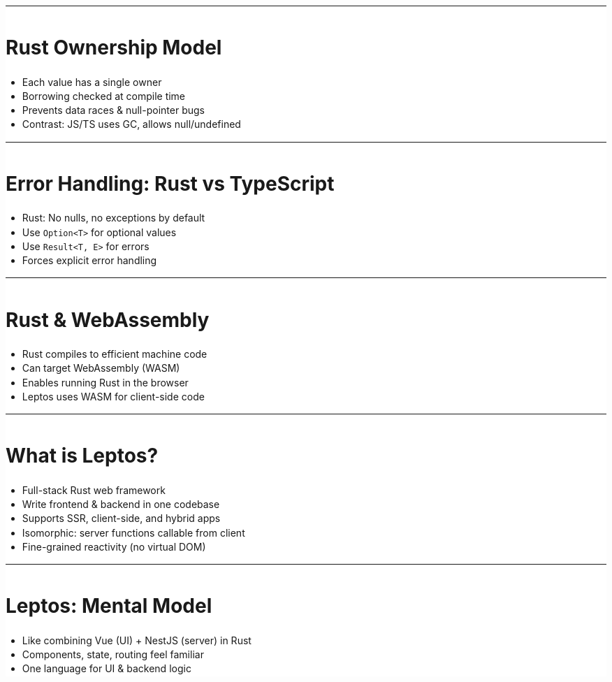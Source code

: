 


---

# Rust Ownership Model


- Each value has a single owner
- Borrowing checked at compile time
- Prevents data races & null-pointer bugs
- Contrast: JS/TS uses GC, allows null/undefined


---

# Error Handling: Rust vs TypeScript


- Rust: No nulls, no exceptions by default
- Use `Option<T>` for optional values
- Use `Result<T, E>` for errors
- Forces explicit error handling


---

# Rust & WebAssembly


- Rust compiles to efficient machine code
- Can target WebAssembly (WASM)
- Enables running Rust in the browser
- Leptos uses WASM for client-side code


---

# What is Leptos?


- Full-stack Rust web framework
- Write frontend & backend in one codebase
- Supports SSR, client-side, and hybrid apps
- Isomorphic: server functions callable from client
- Fine-grained reactivity (no virtual DOM)


---

# Leptos: Mental Model


- Like combining Vue (UI) + NestJS (server) in Rust
- Components, state, routing feel familiar
- One language for UI & backend logic
